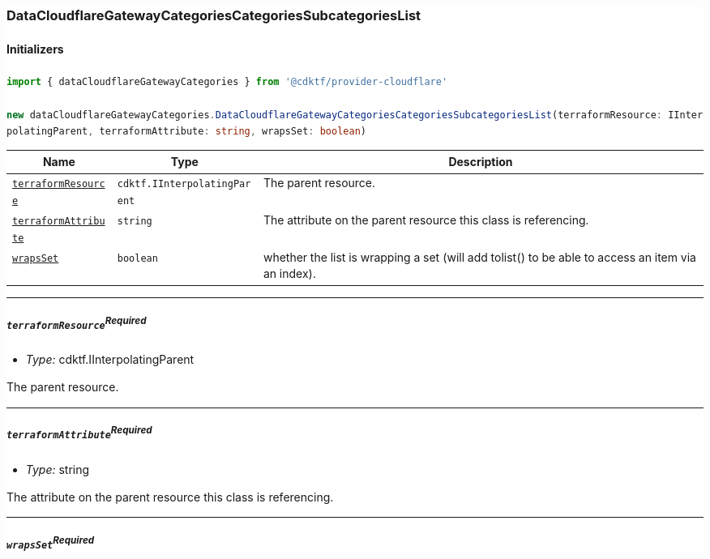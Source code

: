

### DataCloudflareGatewayCategoriesCategoriesSubcategoriesList <a name="DataCloudflareGatewayCategoriesCategoriesSubcategoriesList" id="@cdktf/provider-cloudflare.dataCloudflareGatewayCategories.DataCloudflareGatewayCategoriesCategoriesSubcategoriesList"></a>

#### Initializers <a name="Initializers" id="@cdktf/provider-cloudflare.dataCloudflareGatewayCategories.DataCloudflareGatewayCategoriesCategoriesSubcategoriesList.Initializer"></a>

```typescript
import { dataCloudflareGatewayCategories } from '@cdktf/provider-cloudflare'

new dataCloudflareGatewayCategories.DataCloudflareGatewayCategoriesCategoriesSubcategoriesList(terraformResource: IInterpolatingParent, terraformAttribute: string, wrapsSet: boolean)
```

| **Name** | **Type** | **Description** |
| --- | --- | --- |
| <code><a href="#@cdktf/provider-cloudflare.dataCloudflareGatewayCategories.DataCloudflareGatewayCategoriesCategoriesSubcategoriesList.Initializer.parameter.terraformResource">terraformResource</a></code> | <code>cdktf.IInterpolatingParent</code> | The parent resource. |
| <code><a href="#@cdktf/provider-cloudflare.dataCloudflareGatewayCategories.DataCloudflareGatewayCategoriesCategoriesSubcategoriesList.Initializer.parameter.terraformAttribute">terraformAttribute</a></code> | <code>string</code> | The attribute on the parent resource this class is referencing. |
| <code><a href="#@cdktf/provider-cloudflare.dataCloudflareGatewayCategories.DataCloudflareGatewayCategoriesCategoriesSubcategoriesList.Initializer.parameter.wrapsSet">wrapsSet</a></code> | <code>boolean</code> | whether the list is wrapping a set (will add tolist() to be able to access an item via an index). |

---

##### `terraformResource`<sup>Required</sup> <a name="terraformResource" id="@cdktf/provider-cloudflare.dataCloudflareGatewayCategories.DataCloudflareGatewayCategoriesCategoriesSubcategoriesList.Initializer.parameter.terraformResource"></a>

- *Type:* cdktf.IInterpolatingParent

The parent resource.

---

##### `terraformAttribute`<sup>Required</sup> <a name="terraformAttribute" id="@cdktf/provider-cloudflare.dataCloudflareGatewayCategories.DataCloudflareGatewayCategoriesCategoriesSubcategoriesList.Initializer.parameter.terraformAttribute"></a>

- *Type:* string

The attribute on the parent resource this class is referencing.

---

##### `wrapsSet`<sup>Required</sup> <a name="wrapsSet" id="@cdktf/provider-cloudflare.dataCloudflareGatewayCategories.DataCloudflareGatewayCategoriesCategoriesSubcategoriesList.Initializer.parameter.wrapsSet"></a>
